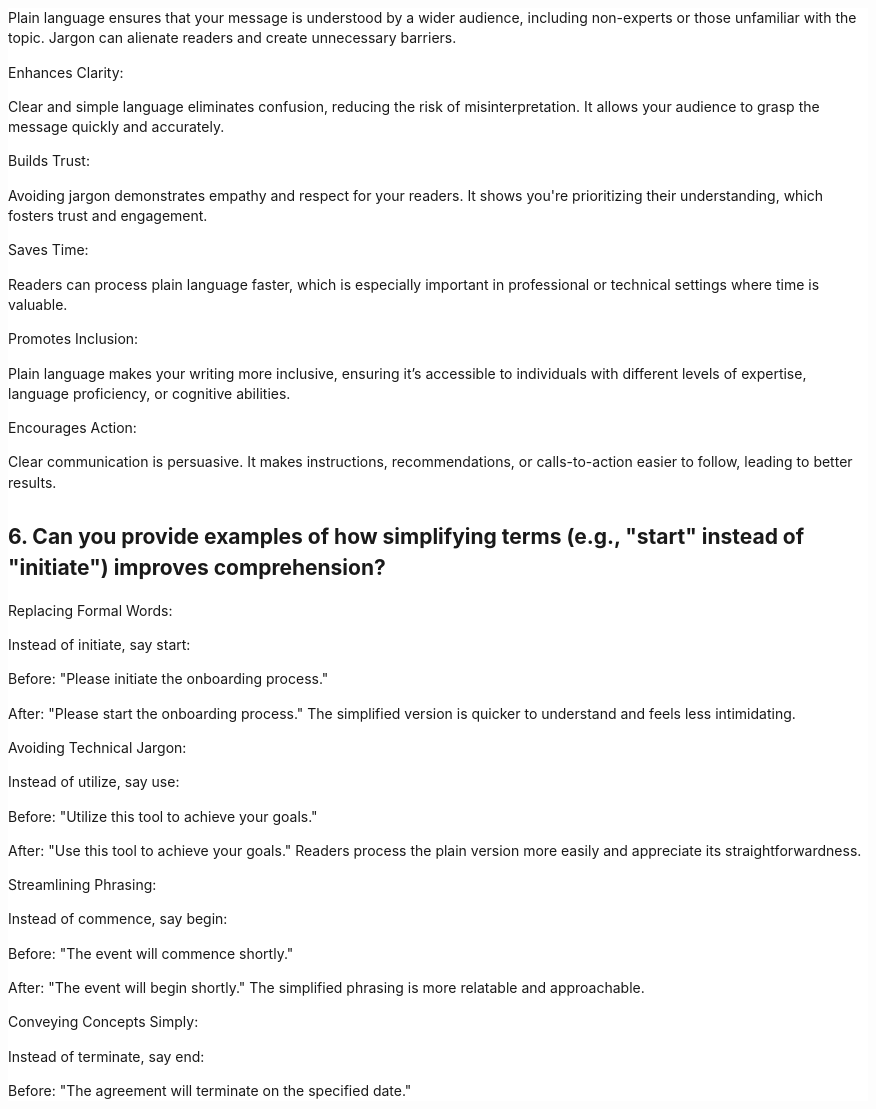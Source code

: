Plain language ensures that your message is understood by a wider audience, including non-experts or those unfamiliar with the topic. Jargon can alienate readers and create unnecessary barriers.

Enhances Clarity:

Clear and simple language eliminates confusion, reducing the risk of misinterpretation. It allows your audience to grasp the message quickly and accurately.

Builds Trust:

Avoiding jargon demonstrates empathy and respect for your readers. It shows you're prioritizing their understanding, which fosters trust and engagement.

Saves Time:

Readers can process plain language faster, which is especially important in professional or technical settings where time is valuable.

Promotes Inclusion:

Plain language makes your writing more inclusive, ensuring it’s accessible to individuals with different levels of expertise, language proficiency, or cognitive abilities.

Encourages Action:

Clear communication is persuasive. It makes instructions, recommendations, or calls-to-action easier to follow, leading to better results.

## 6. Can you provide examples of how simplifying terms (e.g., "start" instead of "initiate") improves comprehension?
Replacing Formal Words:

Instead of initiate, say start:

Before: "Please initiate the onboarding process."

After: "Please start the onboarding process." The simplified version is quicker to understand and feels less intimidating.

Avoiding Technical Jargon:

Instead of utilize, say use:

Before: "Utilize this tool to achieve your goals."

After: "Use this tool to achieve your goals." Readers process the plain version more easily and appreciate its straightforwardness.

Streamlining Phrasing:

Instead of commence, say begin:

Before: "The event will commence shortly."

After: "The event will begin shortly." The simplified phrasing is more relatable and approachable.

Conveying Concepts Simply:

Instead of terminate, say end:

Before: "The agreement will terminate on the specified date."
